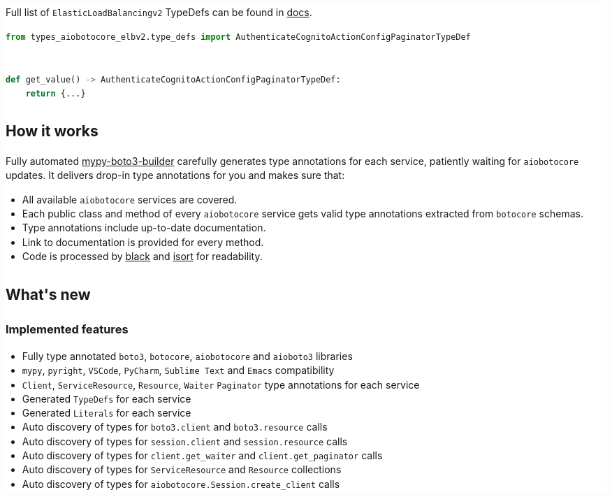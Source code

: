 Full list of `ElasticLoadBalancingv2` TypeDefs can be found in
[docs](https://youtype.github.io/types_aiobotocore_docs/types_aiobotocore_elbv2/type_defs/).

```python
from types_aiobotocore_elbv2.type_defs import AuthenticateCognitoActionConfigPaginatorTypeDef


def get_value() -> AuthenticateCognitoActionConfigPaginatorTypeDef:
    return {...}
```

<a id="how-it-works"></a>

## How it works

Fully automated
[mypy-boto3-builder](https://github.com/youtype/mypy_boto3_builder) carefully
generates type annotations for each service, patiently waiting for
`aiobotocore` updates. It delivers drop-in type annotations for you and makes
sure that:

- All available `aiobotocore` services are covered.
- Each public class and method of every `aiobotocore` service gets valid type
  annotations extracted from `botocore` schemas.
- Type annotations include up-to-date documentation.
- Link to documentation is provided for every method.
- Code is processed by [black](https://github.com/psf/black) and
  [isort](https://github.com/PyCQA/isort) for readability.

<a id="what's-new"></a>

## What's new

<a id="implemented-features"></a>

### Implemented features

- Fully type annotated `boto3`, `botocore`, `aiobotocore` and `aioboto3`
  libraries
- `mypy`, `pyright`, `VSCode`, `PyCharm`, `Sublime Text` and `Emacs`
  compatibility
- `Client`, `ServiceResource`, `Resource`, `Waiter` `Paginator` type
  annotations for each service
- Generated `TypeDefs` for each service
- Generated `Literals` for each service
- Auto discovery of types for `boto3.client` and `boto3.resource` calls
- Auto discovery of types for `session.client` and `session.resource` calls
- Auto discovery of types for `client.get_waiter` and `client.get_paginator`
  calls
- Auto discovery of types for `ServiceResource` and `Resource` collections
- Auto discovery of types for `aiobotocore.Session.create_client` calls

<a id="latest-changes"></a>
